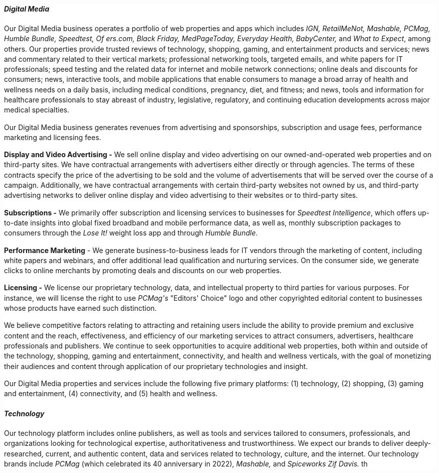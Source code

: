 #### *Digital Media*

Our Digital Media business operates a portfolio of web properties and apps which includes *IGN, RetailMeNot, Mashable, PCMag, Humble Bundle, Speedtest, Of ers.com, Black Friday, MedPageToday, Everyday Health, BabyCenter,* and *What to Expect*, among others. Our properties provide trusted reviews of technology, shopping, gaming, and entertainment products and services; news and commentary related to their vertical markets; professional networking tools, targeted emails, and white papers for IT professionals; speed testing and the related data for internet and mobile network connections; online deals and discounts for consumers; news, interactive tools, and mobile applications that enable consumers to manage a broad array of health and wellness needs on a daily basis, including medical conditions, pregnancy, diet, and fitness; and news, tools and information for healthcare professionals to stay abreast of industry, legislative, regulatory, and continuing education developments across major medical specialties.

Our Digital Media business generates revenues from advertising and sponsorships, subscription and usage fees, performance marketing and licensing fees.

**Display and Video Advertising -** We sell online display and video advertising on our owned-and-operated web properties and on third-party sites. We have contractual arrangements with advertisers either directly or through agencies. The terms of these contracts specify the price of the advertising to be sold and the volume of advertisements that will be served over the course of a campaign. Additionally, we have contractual arrangements with certain third-party websites not owned by us, and third-party advertising networks to deliver online display and video advertising to their websites or to third-party sites.

**Subscriptions -** We primarily offer subscription and licensing services to businesses for *Speedtest Intelligence*, which offers up-to-date insights into global fixed broadband and mobile performance data, as well as, monthly subscription packages to consumers through the *Lose It!* weight loss app and through *Humble Bundle*.

**Performance Marketing** - We generate business-to-business leads for IT vendors through the marketing of content, including white papers and webinars, and offer additional lead qualification and nurturing services. On the consumer side, we generate clicks to online merchants by promoting deals and discounts on our web properties.

**Licensing -** We license our proprietary technology, data, and intellectual property to third parties for various purposes. For instance, we will license the right to use *PCMag's* "Editors' Choice" logo and other copyrighted editorial content to businesses whose products have earned such distinction.

We believe competitive factors relating to attracting and retaining users include the ability to provide premium and exclusive content and the reach, effectiveness, and efficiency of our marketing services to attract consumers, advertisers, healthcare professionals and publishers. We continue to seek opportunities to acquire additional web properties, both within and outside of the technology, shopping, gaming and entertainment, connectivity, and health and wellness verticals, with the goal of monetizing their audiences and content through application of our proprietary technologies and insight.

Our Digital Media properties and services include the following five primary platforms: (1) technology, (2) shopping, (3) gaming and entertainment, (4) connectivity, and (5) health and wellness.

#### *Technology*

Our technology platform includes online publishers, as well as tools and services tailored to consumers, professionals, and organizations looking for technological expertise, authoritativeness and trustworthiness. We expect our brands to deliver deeply-researched, current, and authentic content, data and services related to technology, culture, and the internet. Our technology brands include *PCMag* (which celebrated its 40 anniversary in 2022), *Mashable,* and *Spiceworks Zif Davis.* th
